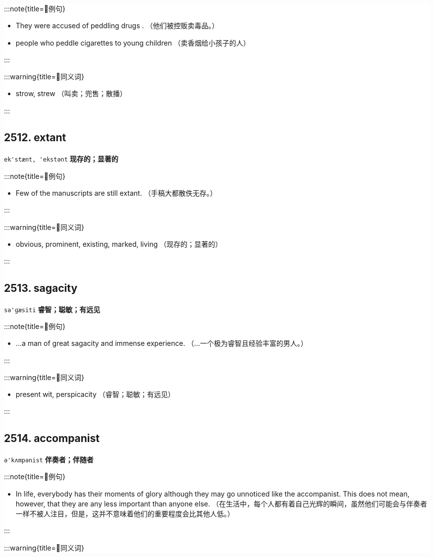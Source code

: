 :::note{title=🎤例句}

- They were accused of peddling drugs . （他们被控贩卖毒品。）

- people who peddle cigarettes to young children （卖香烟给小孩子的人）

:::

:::warning{title=🤔同义词}

- strow, strew （叫卖；兜售；散播）

:::


## 2512. extant

`ek'stænt, 'ekstənt`  **现存的；显著的**

:::note{title=🎤例句}

- Few of the manuscripts are still extant. （手稿大都散佚无存。）

:::

:::warning{title=🤔同义词}

- obvious, prominent, existing, marked, living （现存的；显著的）

:::


## 2513. sagacity

`sə'ɡæsiti`  **睿智；聪敏；有远见**

:::note{title=🎤例句}

- ...a man of great sagacity and immense experience. （...一个极为睿智且经验丰富的男人。）

:::

:::warning{title=🤔同义词}

- present wit, perspicacity （睿智；聪敏；有远见）

:::


## 2514. accompanist

`ə'kʌmpənist`  **伴奏者；伴随者**

:::note{title=🎤例句}

- In life, everybody has their moments of glory although they may go unnoticed like the accompanist. This does not mean, however, that they are any less important than anyone else. （在生活中，每个人都有着自己光辉的瞬间，虽然他们可能会与伴奏者一样不被人注目，但是，这并不意味着他们的重要程度会比其他人低。）

:::

:::warning{title=🤔同义词}
